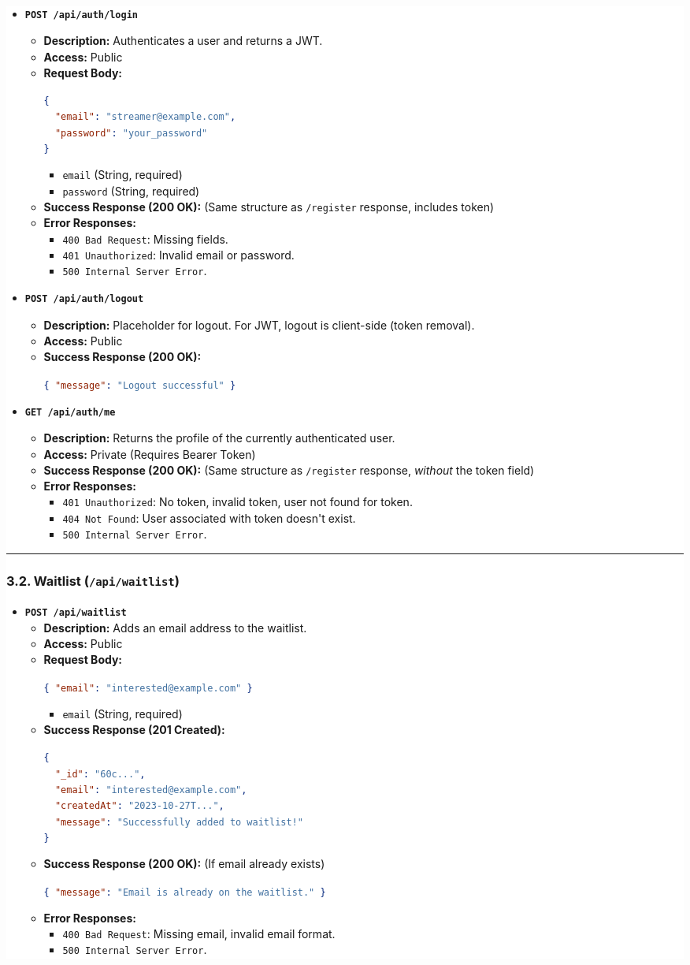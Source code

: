 - **`POST /api/auth/login`**

  - **Description:** Authenticates a user and returns a JWT.
  - **Access:** Public
  - **Request Body:**
    ```json
    {
      "email": "streamer@example.com",
      "password": "your_password"
    }
    ```
    - `email` (String, required)
    - `password` (String, required)
  - **Success Response (200 OK):** (Same structure as `/register` response, includes token)
  - **Error Responses:**
    - `400 Bad Request`: Missing fields.
    - `401 Unauthorized`: Invalid email or password.
    - `500 Internal Server Error`.

- **`POST /api/auth/logout`**

  - **Description:** Placeholder for logout. For JWT, logout is client-side (token removal).
  - **Access:** Public
  - **Success Response (200 OK):**
    ```json
    { "message": "Logout successful" }
    ```

- **`GET /api/auth/me`**
  - **Description:** Returns the profile of the currently authenticated user.
  - **Access:** Private (Requires Bearer Token)
  - **Success Response (200 OK):** (Same structure as `/register` response, _without_ the token field)
  - **Error Responses:**
    - `401 Unauthorized`: No token, invalid token, user not found for token.
    - `404 Not Found`: User associated with token doesn't exist.
    - `500 Internal Server Error`.

---

### 3.2. Waitlist (`/api/waitlist`)

- **`POST /api/waitlist`**
  - **Description:** Adds an email address to the waitlist.
  - **Access:** Public
  - **Request Body:**
    ```json
    { "email": "interested@example.com" }
    ```
    - `email` (String, required)
  - **Success Response (201 Created):**
    ```json
    {
      "_id": "60c...",
      "email": "interested@example.com",
      "createdAt": "2023-10-27T...",
      "message": "Successfully added to waitlist!"
    }
    ```
  - **Success Response (200 OK):** (If email already exists)
    ```json
    { "message": "Email is already on the waitlist." }
    ```
  - **Error Responses:**
    - `400 Bad Request`: Missing email, invalid email format.
    - `500 Internal Server Error`.
